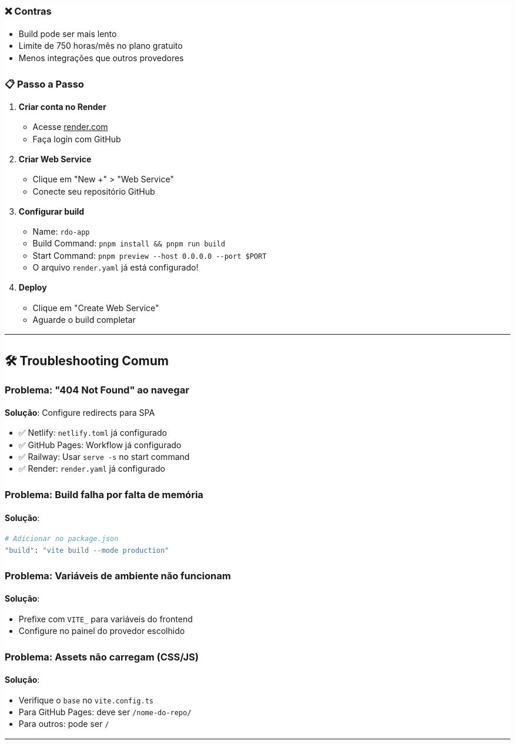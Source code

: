 ### ❌ Contras
- Build pode ser mais lento
- Limite de 750 horas/mês no plano gratuito
- Menos integrações que outros provedores

### 📋 Passo a Passo

1. **Criar conta no Render**
   - Acesse [render.com](https://render.com)
   - Faça login com GitHub

2. **Criar Web Service**
   - Clique em "New +" > "Web Service"
   - Conecte seu repositório GitHub

3. **Configurar build**
   - Name: `rdo-app`
   - Build Command: `pnpm install && pnpm run build`
   - Start Command: `pnpm preview --host 0.0.0.0 --port $PORT`
   - O arquivo `render.yaml` já está configurado!

4. **Deploy**
   - Clique em "Create Web Service"
   - Aguarde o build completar

---

## 🛠️ Troubleshooting Comum

### Problema: "404 Not Found" ao navegar
**Solução**: Configure redirects para SPA
- ✅ Netlify: `netlify.toml` já configurado
- ✅ GitHub Pages: Workflow já configurado
- ✅ Railway: Usar `serve -s` no start command
- ✅ Render: `render.yaml` já configurado

### Problema: Build falha por falta de memória
**Solução**: 
```bash
# Adicionar no package.json
"build": "vite build --mode production"
```

### Problema: Variáveis de ambiente não funcionam
**Solução**: 
- Prefixe com `VITE_` para variáveis do frontend
- Configure no painel do provedor escolhido

### Problema: Assets não carregam (CSS/JS)
**Solução**: 
- Verifique o `base` no `vite.config.ts`
- Para GitHub Pages: deve ser `/nome-do-repo/`
- Para outros: pode ser `/`

---